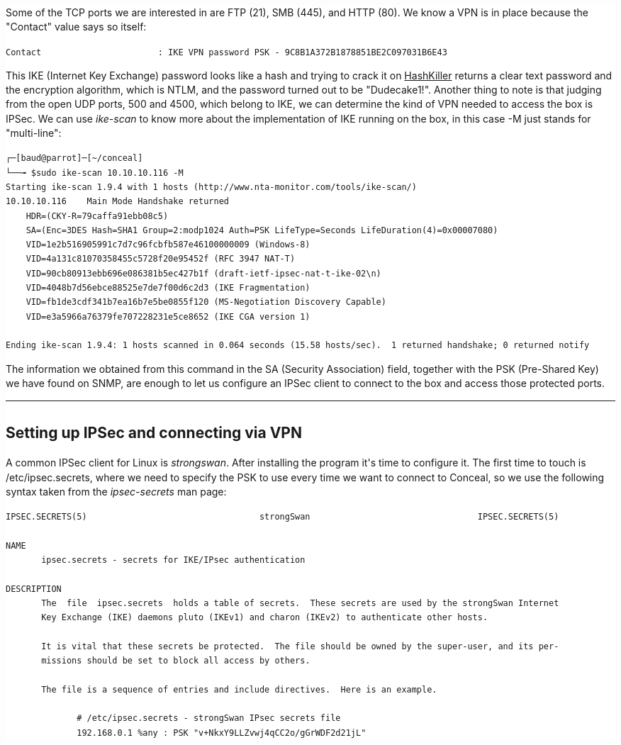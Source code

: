 Some of the TCP ports we are interested in are FTP (21), SMB (445), and HTTP (80). We know a VPN is in place because the "Contact" value says so itself:

```aaa
Contact                       : IKE VPN password PSK - 9C8B1A372B1878851BE2C097031B6E43
```

This IKE (Internet Key Exchange) password looks like a hash and trying to crack it on [HashKiller](https://hashkiller.co.uk/Cracker) returns a clear text password and the encryption algorithm, which is NTLM, and the password turned out to be "Dudecake1!". Another thing to note is that judging from the open UDP ports, 500 and 4500, which belong to IKE, we can determine the kind of VPN needed to access the box is IPSec. We can use *ike-scan* to know more about the implementation of IKE running on the box, in this case -M just stands for "multi-line":

```aaa
┌─[baud@parrot]─[~/conceal]
└──╼ $sudo ike-scan 10.10.10.116 -M
Starting ike-scan 1.9.4 with 1 hosts (http://www.nta-monitor.com/tools/ike-scan/)
10.10.10.116    Main Mode Handshake returned
    HDR=(CKY-R=79caffa91ebb08c5)
    SA=(Enc=3DES Hash=SHA1 Group=2:modp1024 Auth=PSK LifeType=Seconds LifeDuration(4)=0x00007080)
    VID=1e2b516905991c7d7c96fcbfb587e46100000009 (Windows-8)
    VID=4a131c81070358455c5728f20e95452f (RFC 3947 NAT-T)
    VID=90cb80913ebb696e086381b5ec427b1f (draft-ietf-ipsec-nat-t-ike-02\n)
    VID=4048b7d56ebce88525e7de7f00d6c2d3 (IKE Fragmentation)
    VID=fb1de3cdf341b7ea16b7e5be0855f120 (MS-Negotiation Discovery Capable)
    VID=e3a5966a76379fe707228231e5ce8652 (IKE CGA version 1)

Ending ike-scan 1.9.4: 1 hosts scanned in 0.064 seconds (15.58 hosts/sec).  1 returned handshake; 0 returned notify
```

The information we obtained from this command in the SA (Security Association) field, together with the PSK (Pre-Shared Key) we have found on SNMP, are enough to let us configure an IPSec client to connect to the box and access those protected ports.

---

## Setting up IPSec and connecting via VPN

A common IPSec client for Linux is *strongswan*. After installing the program it's time to configure it. The first time to touch is /etc/ipsec.secrets, where we need to specify the PSK to use every time we want to connect to Conceal, so we use the following syntax taken from the *ipsec-secrets* man page:

```aaa
IPSEC.SECRETS(5)                                  strongSwan                                 IPSEC.SECRETS(5)

NAME
       ipsec.secrets - secrets for IKE/IPsec authentication

DESCRIPTION
       The  file  ipsec.secrets  holds a table of secrets.  These secrets are used by the strongSwan Internet
       Key Exchange (IKE) daemons pluto (IKEv1) and charon (IKEv2) to authenticate other hosts.

       It is vital that these secrets be protected.  The file should be owned by the super-user, and its per‐
       missions should be set to block all access by others.

       The file is a sequence of entries and include directives.  Here is an example.

              # /etc/ipsec.secrets - strongSwan IPsec secrets file
              192.168.0.1 %any : PSK "v+NkxY9LLZvwj4qCC2o/gGrWDF2d21jL"
```
